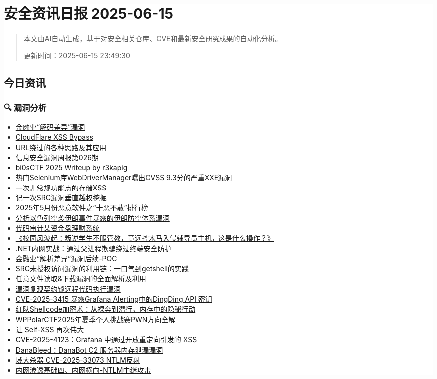
# 安全资讯日报 2025-06-15

> 本文由AI自动生成，基于对安全相关仓库、CVE和最新安全研究成果的自动化分析。
> 
> 更新时间：2025-06-15 23:49:30



## 今日资讯

### 🔍 漏洞分析

* [金融业“解码差异”漏洞](https://mp.weixin.qq.com/s?__biz=MzIzMDM2MjY5NA==&mid=2247484243&idx=1&sn=dd3f56cb2e113d589d7e8fbdd373b32e)
* [CloudFlare XSS Bypass](https://mp.weixin.qq.com/s?__biz=Mzg2NTk4MTE1MQ==&mid=2247487469&idx=1&sn=0677187626749c95ebbd564871c8392e)
* [URL绕过的各种思路及其应用](https://mp.weixin.qq.com/s?__biz=MzIzMTIzNTM0MA==&mid=2247497729&idx=1&sn=2c8ad4cc5b65fb55dd573425dc863f5e)
* [信息安全漏洞周报第026期](https://mp.weixin.qq.com/s?__biz=MzA4MDk4NTIwMg==&mid=2454064203&idx=1&sn=6a9b3f9b1737e370daec30c6d4803d57)
* [bi0sCTF 2025 Writeup by r3kapig](https://mp.weixin.qq.com/s?__biz=MzI2MDE4MzkzMQ==&mid=2247484694&idx=1&sn=6ffad3593c0b3d1f1259f264a1250736)
* [热门Selenium库WebDriverManager曝出CVSS 9.3分的严重XXE漏洞](https://mp.weixin.qq.com/s?__biz=MzU2NDY2OTU4Nw==&mid=2247521021&idx=1&sn=a0226934cfa766a45aeb4c8508e05a13)
* [一次非常规功能点的存储XSS](https://mp.weixin.qq.com/s?__biz=MzkwODc1NTgyMg==&mid=2247485814&idx=1&sn=638a006a1df5e6023e808865601dd5e6)
* [记一次SRC漏洞垂直越权挖掘](https://mp.weixin.qq.com/s?__biz=MzkwODc1NTgyMg==&mid=2247485807&idx=1&sn=f849a548f91e22fee19fce78d3285a8d)
* [2025年5月份恶意软件之“十恶不赦”排行榜](https://mp.weixin.qq.com/s?__biz=MzA5MzU5MzQzMA==&mid=2652116329&idx=1&sn=9e3aded62b7b8e08c53a2d12736c1230)
* [分析以色列空袭伊朗事件暴露的伊朗防空体系漏洞](https://mp.weixin.qq.com/s?__biz=MzA3Mjc1MTkwOA==&mid=2650561365&idx=1&sn=d2025cd80b7752f6432cb2830b922996)
* [代码审计某资金盘理财系统](https://mp.weixin.qq.com/s?__biz=MzU0MTc2NTExNg==&mid=2247492332&idx=1&sn=c27aa222bba0eae4953c622c48c85875)
* [《校园风波起：叛逆学生不服管教，竟远控木马入侵辅导员主机，这是什么操作？》](https://mp.weixin.qq.com/s?__biz=Mzk0MzYyMjEzMQ==&mid=2247489741&idx=1&sn=307c37a74aa93a8b5bec7e3da3fa5852)
* [.NET内网实战：通过父进程欺骗绕过终端安全防护](https://mp.weixin.qq.com/s?__biz=MzUyOTc3NTQ5MA==&mid=2247499871&idx=1&sn=5d23906c6426e2224b63b4a96168dc26)
* [金融业“解析差异”漏洞后续-POC](https://mp.weixin.qq.com/s?__biz=MzIzMDM2MjY5NA==&mid=2247484254&idx=1&sn=b7b309dbe8f914abcb651cf418eef340)
* [SRC未授权访问漏洞的利用链：一口气到getshell的实践](https://mp.weixin.qq.com/s?__biz=Mzk0Mzc1MTI2Nw==&mid=2247491705&idx=1&sn=aeeb5d16f0b1511b8d2413c49b170e7a)
* [任意文件读取&下载漏洞的全面解析及利用](https://mp.weixin.qq.com/s?__biz=MzkxNzY5MTg1Ng==&mid=2247489318&idx=1&sn=8dc3cbccb099dac80324305cda3f9fe9)
* [漏洞复现契约锁远程代码执行漏洞](https://mp.weixin.qq.com/s?__biz=MzkyNTYxNDAwNQ==&mid=2247484848&idx=1&sn=0c246e7c7d0c64ac63f1f953807c0390)
* [CVE-2025-3415 暴露Grafana Alerting中的DingDing API 密钥](https://mp.weixin.qq.com/s?__biz=MzkzNDIzNDUxOQ==&mid=2247499691&idx=2&sn=d8c9503412383552934b7d2b0ee8ed7f)
* [红队Shellcode加密术：从裸奔到潜行，内存中的隐秘行动](https://mp.weixin.qq.com/s?__biz=MzUyNTUyNTA5OQ==&mid=2247485492&idx=1&sn=d671d3da3d1ed878bebd44c90be1e3b9)
* [WPPolarCTF2025年夏季个人挑战赛PWN方向全解](https://mp.weixin.qq.com/s?__biz=Mzk0NDYwOTcxNg==&mid=2247486166&idx=1&sn=c70fb9dcb6dcb44bb0915c34ca0137e7)
* [让 Self-XSS 再次伟大](https://mp.weixin.qq.com/s?__biz=MzAxMjYyMzkwOA==&mid=2247530905&idx=1&sn=7008b1da8378c0c1c830f9b7863867e2)
* [CVE-2025-4123：Grafana 中通过开放重定向引发的 XSS](https://mp.weixin.qq.com/s?__biz=MzAxMjYyMzkwOA==&mid=2247530905&idx=2&sn=d97f508faa27cf71ce0646619e5dfbd6)
* [DanaBleed：DanaBot C2 服务器内存泄漏漏洞](https://mp.weixin.qq.com/s?__biz=MzAxMjYyMzkwOA==&mid=2247530905&idx=3&sn=e213905f649075f85f3cb74fb755521a)
* [域大杀器 CVE-2025-33073 NTLM反射](https://mp.weixin.qq.com/s?__biz=Mzk3NTU0OTAwOQ==&mid=2247483847&idx=1&sn=091150b687d6366c68918915aac717c8)
* [内网渗透基础四、内网横向-NTLM中继攻击](https://mp.weixin.qq.com/s?__biz=MzUxMTk4OTA1NQ==&mid=2247485702&idx=1&sn=1f4dd354863e6204f109e0a90ab57055)